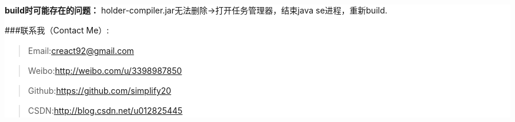 **build时可能存在的问题：**
holder-compiler.jar无法删除->打开任务管理器，结束java se进程，重新build.

###联系我（Contact Me）:

>Email:creact92@gmail.com

>Weibo:http://weibo.com/u/3398987850

>Github:https://github.com/simplify20

>CSDN:http://blog.csdn.net/u012825445
